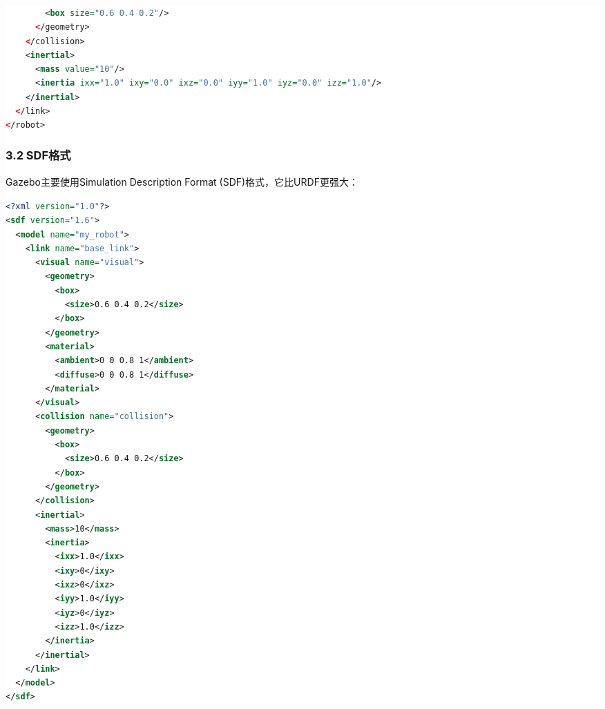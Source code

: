 ```xml
        <box size="0.6 0.4 0.2"/>
      </geometry>
    </collision>
    <inertial>
      <mass value="10"/>
      <inertia ixx="1.0" ixy="0.0" ixz="0.0" iyy="1.0" iyz="0.0" izz="1.0"/>
    </inertial>
  </link>
</robot>
```

### 3.2 SDF格式

Gazebo主要使用Simulation Description Format (SDF)格式，它比URDF更强大：

```xml
<?xml version="1.0"?>
<sdf version="1.6">
  <model name="my_robot">
    <link name="base_link">
      <visual name="visual">
        <geometry>
          <box>
            <size>0.6 0.4 0.2</size>
          </box>
        </geometry>
        <material>
          <ambient>0 0 0.8 1</ambient>
          <diffuse>0 0 0.8 1</diffuse>
        </material>
      </visual>
      <collision name="collision">
        <geometry>
          <box>
            <size>0.6 0.4 0.2</size>
          </box>
        </geometry>
      </collision>
      <inertial>
        <mass>10</mass>
        <inertia>
          <ixx>1.0</ixx>
          <ixy>0</ixy>
          <ixz>0</ixz>
          <iyy>1.0</iyy>
          <iyz>0</iyz>
          <izz>1.0</izz>
        </inertia>
      </inertial>
    </link>
  </model>
</sdf>
```
